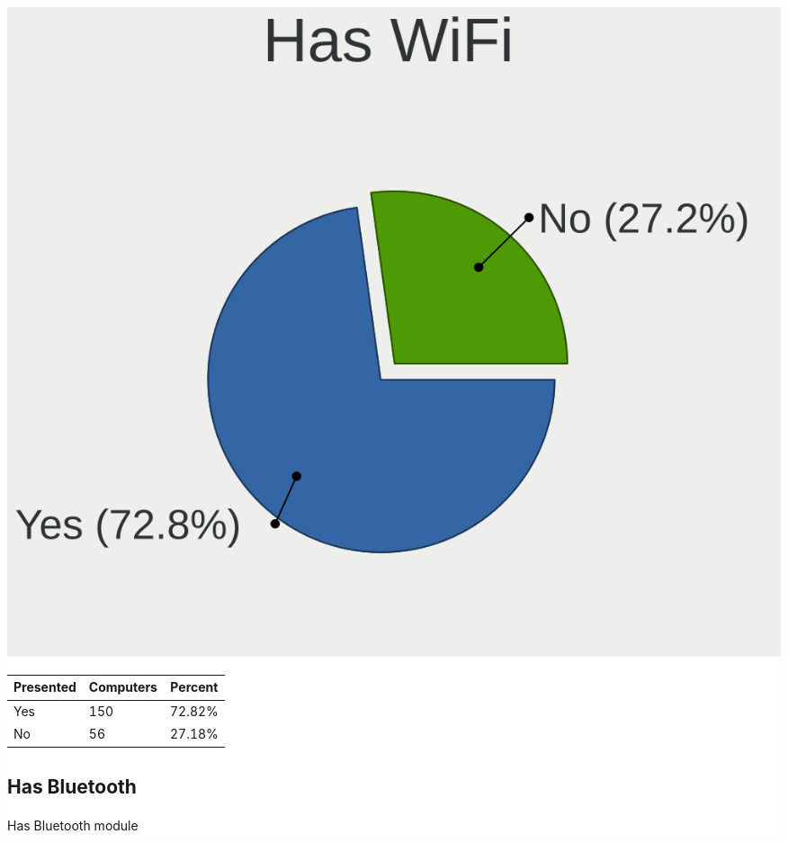 ![Has WiFi](./All/images/pie_chart/node_has_wifi.svg)


| Presented | Computers | Percent |
|-----------|-----------|---------|
| Yes       | 150       | 72.82%  |
| No        | 56        | 27.18%  |

Has Bluetooth
-------------

Has Bluetooth module
